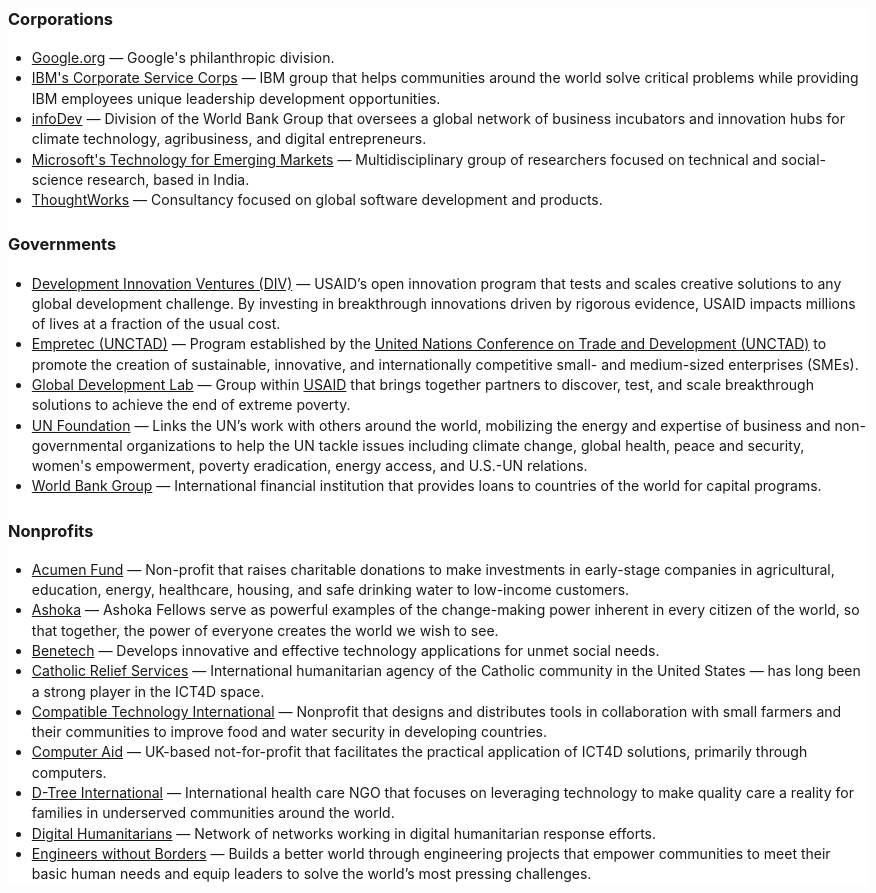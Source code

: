 

### Corporations

- [Google.org](https://google.org) — Google's philanthropic division.
- [IBM's Corporate Service Corps](https://www.ibm.com/ibm/responsibility/corporateservicecorps) — IBM group that helps communities around the world solve critical problems while providing IBM employees unique leadership development opportunities.
- [infoDev](https://www.infodev.org) — Division of the World Bank Group that oversees a global network of business incubators and innovation hubs for climate technology, agribusiness, and digital entrepreneurs.
- [Microsoft's Technology for Emerging Markets](https://www.microsoft.com/en-us/research/group/technology-for-emerging-markets) — Multidisciplinary group of researchers focused on technical and social-science research, based in India.
- [ThoughtWorks](https://thoughtworks.com) — Consultancy focused on global software development and products.



### Governments

- [Development Innovation Ventures (DIV)](https://www.usaid.gov/div) — USAID’s open innovation program that tests and scales creative solutions to any global development challenge. By investing in breakthrough innovations driven by rigorous evidence, USAID impacts millions of lives at a fraction of the usual cost.
- [Empretec (UNCTAD)](https://empretec.unctad.org) — Program established by the [United Nations Conference on Trade and Development (UNCTAD)](http://unctad.org) to promote the creation of sustainable, innovative, and internationally competitive small- and medium-sized enterprises (SMEs).
- [Global Development Lab](https://usaid.gov/globaldevlab) — Group within [USAID](https://usaid.gov) that brings together partners to discover, test, and scale breakthrough solutions to achieve the end of extreme poverty.
- [UN Foundation](http://unfoundation.org) — Links the UN’s work with others around the world, mobilizing the energy and expertise of business and non-governmental organizations to help the UN tackle issues including climate change, global health, peace and security, women's empowerment, poverty eradication, energy access, and U.S.-UN relations.
- [World Bank Group](https://www.worldbank.org) — International financial institution that provides loans to countries of the world for capital programs.



### Nonprofits

- [Acumen Fund](https://acumen.org) — Non-profit that raises charitable donations to make investments in early-stage companies in agricultural, education, energy, healthcare, housing, and safe drinking water to low-income customers.
- [Ashoka](https://ashoka.org) — Ashoka Fellows serve as powerful examples of the change-making power inherent in every citizen of the world, so that together, the power of everyone creates the world we wish to see.
- [Benetech](https://benetech.org) — Develops innovative and effective technology applications for unmet social needs.
- [Catholic Relief Services](https://www.crs.org) — International humanitarian agency of the Catholic community in the United States — has long been a strong player in the ICT4D space.
- [Compatible Technology International](https://compatibletechnology.org) — Nonprofit that designs and distributes tools in collaboration with small farmers and their communities to improve food and water security in developing countries.
- [Computer Aid](http://computeraid.org) — UK-based not-for-profit that facilitates the practical application of ICT4D solutions, primarily through computers.
- [D-Tree International](https://www.d-tree.org) — International health care NGO that focuses on leveraging technology to make quality care a reality for families in underserved communities around the world.
- [Digital Humanitarians](http://digitalhumanitarians.com) — Network of networks working in digital humanitarian response efforts.
- [Engineers without Borders](https://www.ewb-usa.org) — Builds a better world through engineering projects that empower communities to meet their basic human needs and equip leaders to solve the world’s most pressing challenges.